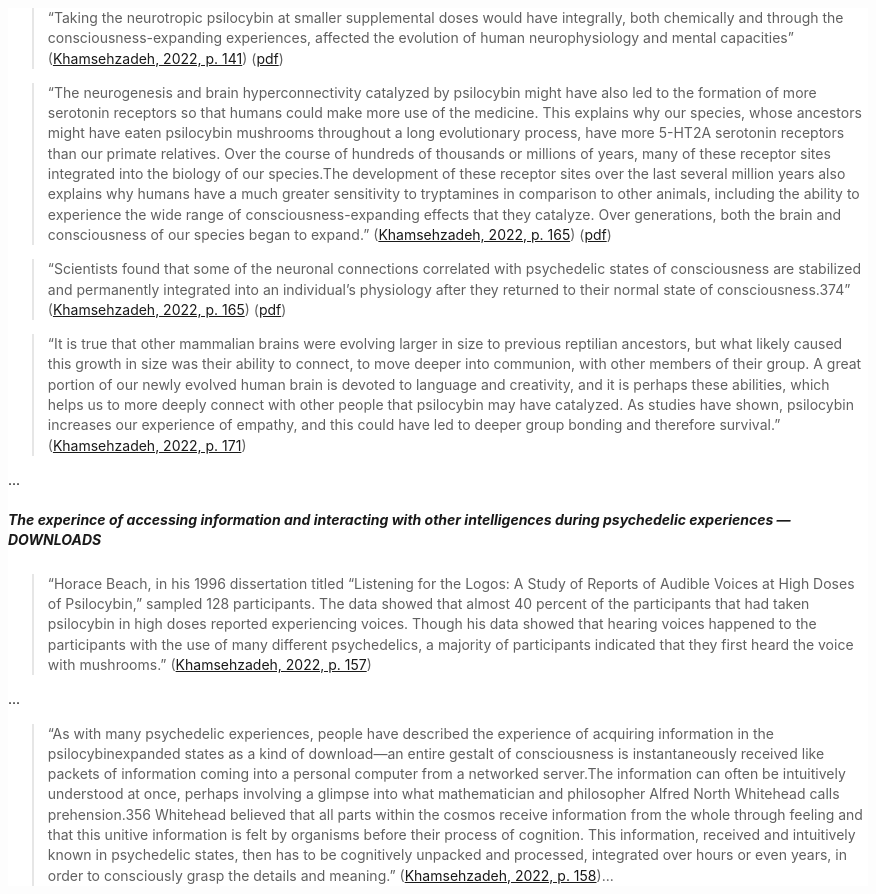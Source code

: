 
> “Taking the neurotropic psilocybin at smaller supplemental doses would have integrally, both chemically and through the consciousness-expanding experiences, affected the evolution of human neurophysiology and mental capacities” ([Khamsehzadeh, 2022, p. 141](zotero://select/library/items/YR272ZUA)) ([pdf](zotero://open-pdf/library/items/8UFS7JKH?page=157&annotation=I2PZKMTW))


> “The neurogenesis and brain hyperconnectivity catalyzed by psilocybin might have also led to the formation of more serotonin receptors so that humans could make more use of the medicine. This explains why our species, whose ancestors might have eaten psilocybin mushrooms throughout a long evolutionary process, have more 5-HT2A serotonin receptors than our primate relatives. Over the course of hundreds of thousands or millions of years, many of these receptor sites integrated into the biology of our species.The development of these receptor sites over the last several million years also explains why humans have a much greater sensitivity to tryptamines in comparison to other animals, including the ability to experience the wide range of consciousness-expanding effects that they catalyze. Over generations, both the brain and consciousness of our species began to expand.” ([Khamsehzadeh, 2022, p. 165](zotero://select/library/items/YR272ZUA)) ([pdf](zotero://open-pdf/library/items/8UFS7JKH?page=181&annotation=7R6MFVAQ))

> “Scientists found that some of the neuronal connections correlated with psychedelic states of consciousness are stabilized and permanently integrated into an individual’s physiology after they returned to their normal state of consciousness.374” ([Khamsehzadeh, 2022, p. 165](zotero://select/library/items/YR272ZUA)) ([pdf](zotero://open-pdf/library/items/8UFS7JKH?page=181&annotation=WP8S6TZB))

> “It is true that other mammalian brains were evolving larger in size to previous reptilian ancestors, but what likely caused this growth in size was their ability to connect, to move deeper into communion, with other members of their group. A great portion of our newly evolved human brain is devoted to language and creativity, and it is perhaps these abilities, which helps us to more deeply connect with other people that psilocybin may have catalyzed. As studies have shown, psilocybin increases our experience of empathy, and this could have led to deeper group bonding and therefore survival.” ([Khamsehzadeh, 2022, p. 171](zotero://select/library/items/YR272ZUA))

...

##### The experince of accessing information and interacting with other intelligences during psychedelic experiences — DOWNLOADS

> “Horace Beach, in his 1996 dissertation titled “Listening for the Logos: A Study of Reports of Audible Voices at High Doses of Psilocybin,” sampled 128 participants. The data showed that almost 40 percent of the participants that had taken psilocybin in high doses reported experiencing voices. Though his data showed that hearing voices happened to the participants with the use of many different psychedelics, a majority of participants indicated that they first heard the voice with mushrooms.” ([Khamsehzadeh, 2022, p. 157](zotero://select/library/items/YR272ZUA)) 

...

> “As with many psychedelic experiences, people have described the experience of acquiring information in the psilocybinexpanded states as a kind of download—an entire gestalt of consciousness is instantaneously received like packets of information coming into a personal computer from a networked server.The information can often be intuitively understood at once, perhaps involving a glimpse into what mathematician and philosopher Alfred North Whitehead calls prehension.356 Whitehead believed that all parts within the cosmos receive information from the whole through feeling and that this unitive information is felt by organisms before their process of cognition. This information, received and intuitively known in psychedelic states, then has to be cognitively unpacked and processed, integrated over hours or even years, in order to consciously grasp the details and meaning.” ([Khamsehzadeh, 2022, p. 158](zotero://select/library/items/YR272ZUA))...
